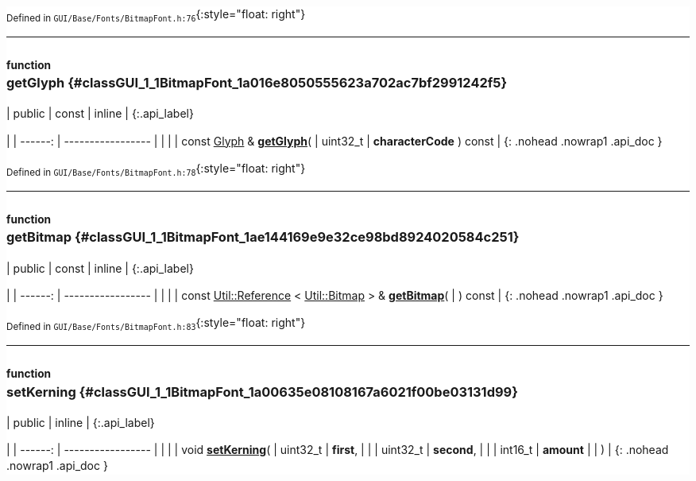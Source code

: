 



<sub>Defined in `GUI/Base/Fonts/BitmapFont.h:76`</sub>{:style="float: right"}

-------------------------------------------------------------------

### <small>function</small><br/> getGlyph {#classGUI_1_1BitmapFont_1a016e8050555623a702ac7bf2991242f5}

| public | const | inline |
{:.api_label}

|
| ------: | ----------------- |
|  |
| const [Glyph](structGUI_1_1BitmapFont_1_1Glyph) & **[getGlyph](#classGUI_1_1BitmapFont_1a016e8050555623a702ac7bf2991242f5)**( | uint32_t | **characterCode** ) const |
{: .nohead .nowrap1 .api_doc }





<sub>Defined in `GUI/Base/Fonts/BitmapFont.h:78`</sub>{:style="float: right"}

-------------------------------------------------------------------

### <small>function</small><br/> getBitmap {#classGUI_1_1BitmapFont_1ae144169e9e32ce98bd8924020584c251}

| public | const | inline |
{:.api_label}

|
| ------: | ----------------- |
|  |
| const [Util::Reference](classUtil_1_1Reference) < [Util::Bitmap](classUtil_1_1Bitmap) > & **[getBitmap](#classGUI_1_1BitmapFont_1ae144169e9e32ce98bd8924020584c251)**( |  ) const |
{: .nohead .nowrap1 .api_doc }





<sub>Defined in `GUI/Base/Fonts/BitmapFont.h:83`</sub>{:style="float: right"}

-------------------------------------------------------------------

### <small>function</small><br/> setKerning {#classGUI_1_1BitmapFont_1a00635e08108167a6021f00be03131d99}

| public | inline |
{:.api_label}

|
| ------: | ----------------- |
|  |
| void **[setKerning](#classGUI_1_1BitmapFont_1a00635e08108167a6021f00be03131d99)**( | uint32_t | **first**, |
| | uint32_t | **second**, |
| | int16_t | **amount** |
|   ) |
{: .nohead .nowrap1 .api_doc }
